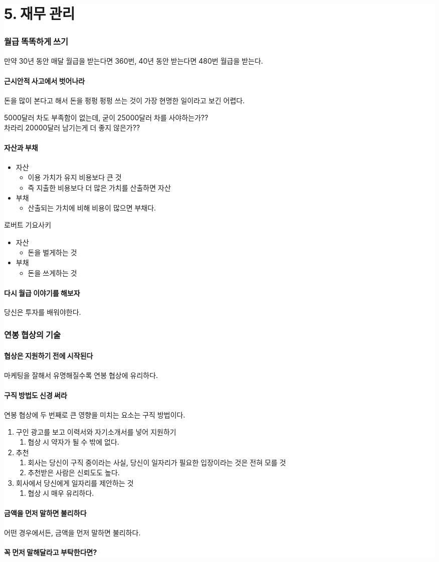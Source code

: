 # 5. 재무 관리

### 월급 똑똑하게 쓰기

만약 30년 동안 매달 월급을 받는다면 360번, 40년 동안 받는다면 480번 월급을 받는다.

#### 근시안적 사고에서 벗어나라

돈을 많이 본다고 해서 돈을 펑펑 펑펑 쓰는 것이 가장 현명한 일이라고 보긴 어렵다.

5000달러 차도 부족함이 없는데, 굳이 25000달러 차를 사야하는가??\
차라리 20000달러 남기는게 더 좋지 않은가??

#### 자산과 부채

* 자산
  * 이용 가치가 유지 비용보다 큰 것
  * 즉 지출한 비용보다 더 많은 가치를 산출하면 자산
* 부채
  * 산출되는 가치에 비해 비용이 많으면 부채다.

로버트 기요사키

* 자산
  * 돈을 벌게하는 것
* 부채
  * 돈을 쓰게하는 것

#### 다시 월급 이야기를 해보자

당신은 투자를 배워야한다.

### 연봉 협상의 기술

#### 협상은 지원하기 전에 시작된다

마케팅을 잘해서 유명해질수록 연봉 협상에 유리하다.

#### 구직 방법도 신경 써라

연봉 협상에 두 번째로 큰 영향을 미치는 요소는 구직 방법이다.

1. 구인 광고를 보고 이력서와 자기소개서를 넣어 지원하기
   1. 협상 시 약자가 될 수 밖에 없다.
2. 추천
   1. 회사는 당신이 구직 중이라는 사실, 당신이 일자리가 필요한 입장이라는 것은 전혀 모를 것
   2. 추천받은 사람은 신뢰도도 높다.
3. 회사에서 당신에게 일자리를 제안하는 것
   1. 협상 시 매우 유리하다.

#### 금액을 먼저 말하면 불리하다

어떤 경우에서든, 금액을 먼저 말하면 불리하다.

#### 꼭 먼저 말해달라고 부탁한다면?
